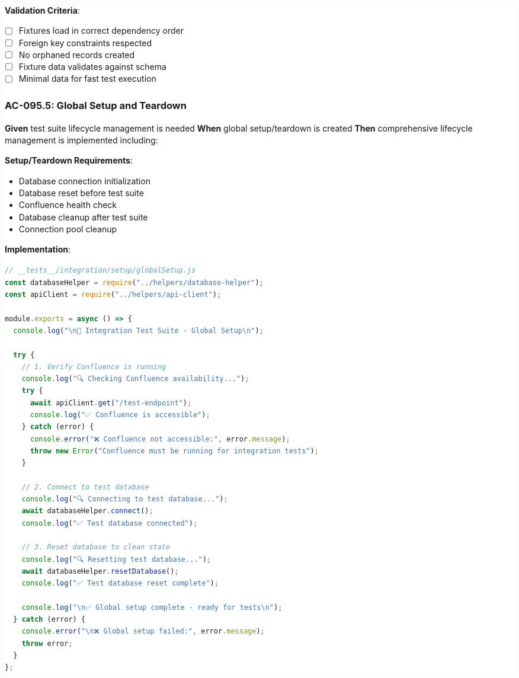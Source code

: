 **Validation Criteria**:

- [ ] Fixtures load in correct dependency order
- [ ] Foreign key constraints respected
- [ ] No orphaned records created
- [ ] Fixture data validates against schema
- [ ] Minimal data for fast test execution

### AC-095.5: Global Setup and Teardown

**Given** test suite lifecycle management is needed
**When** global setup/teardown is created
**Then** comprehensive lifecycle management is implemented including:

**Setup/Teardown Requirements**:

- Database connection initialization
- Database reset before test suite
- Confluence health check
- Database cleanup after test suite
- Connection pool cleanup

**Implementation**:

```javascript
// __tests__/integration/setup/globalSetup.js
const databaseHelper = require("../helpers/database-helper");
const apiClient = require("../helpers/api-client");

module.exports = async () => {
  console.log("\n🚀 Integration Test Suite - Global Setup\n");

  try {
    // 1. Verify Confluence is running
    console.log("🔍 Checking Confluence availability...");
    try {
      await apiClient.get("/test-endpoint");
      console.log("✅ Confluence is accessible");
    } catch (error) {
      console.error("❌ Confluence not accessible:", error.message);
      throw new Error("Confluence must be running for integration tests");
    }

    // 2. Connect to test database
    console.log("🔍 Connecting to test database...");
    await databaseHelper.connect();
    console.log("✅ Test database connected");

    // 3. Reset database to clean state
    console.log("🔍 Resetting test database...");
    await databaseHelper.resetDatabase();
    console.log("✅ Test database reset complete");

    console.log("\n✅ Global setup complete - ready for tests\n");
  } catch (error) {
    console.error("\n❌ Global setup failed:", error.message);
    throw error;
  }
};
```
